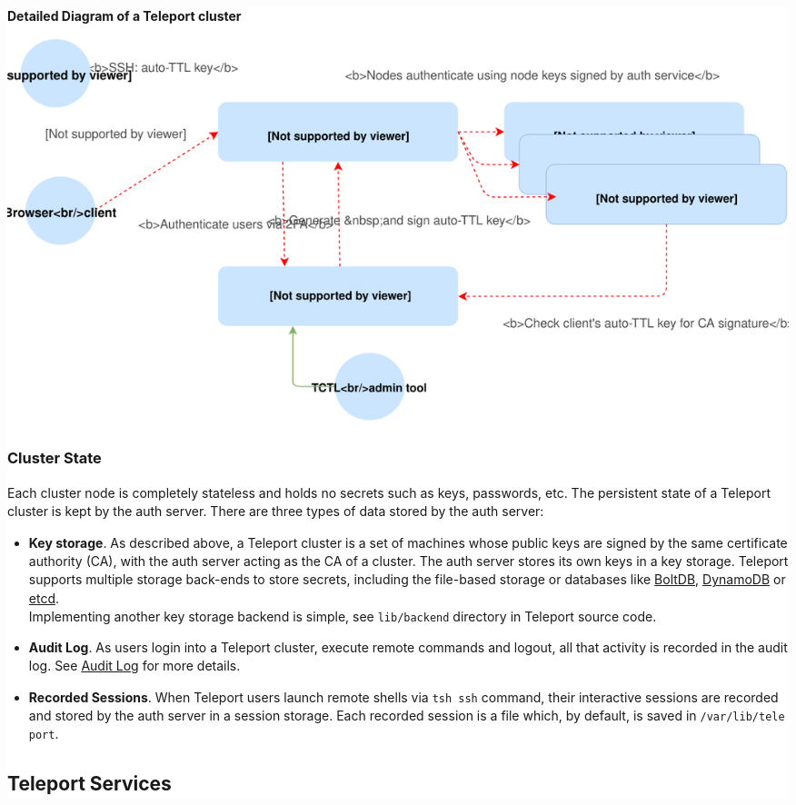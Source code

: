 **Detailed Diagram of a Teleport cluster**

![Teleport Everything](img/everything.svg)


### Cluster State

Each cluster node is completely stateless and holds no secrets such as keys, passwords, etc. 
The persistent state of a Teleport cluster is kept by the auth server. There are three types
of data stored by the auth server:

* **Key storage**. As described above, a Teleport cluster is a set of machines whose public keys are 
  signed by the same certificate authority (CA), with the auth server acting as the CA of a cluster.
  The auth server stores its own keys in a key storage. Teleport supports multiple storage back-ends
  to store secrets, including the file-based storage or databases like [BoltDB](https://github.com/boltdb/bolt), 
  [DynamoDB](https://aws.amazon.com/dynamodb/) or [etcd](https://github.com/coreos/etcd).  
  Implementing another key storage backend is simple, see `lib/backend` directory in Teleport source code.

* **Audit Log**. As users login into a Teleport cluster, execute remote commands and logout,
  all that activity is recorded in the audit log. See [Audit Log](admin-guide.md#audit-log) 
  for more details.
  
* **Recorded Sessions**. When Teleport users launch remote shells via `tsh ssh` command, their 
  interactive sessions are recorded and stored by the auth server in a session storage. Each recorded 
  session is a file which, by default, is saved in `/var/lib/teleport`.


## Teleport Services
